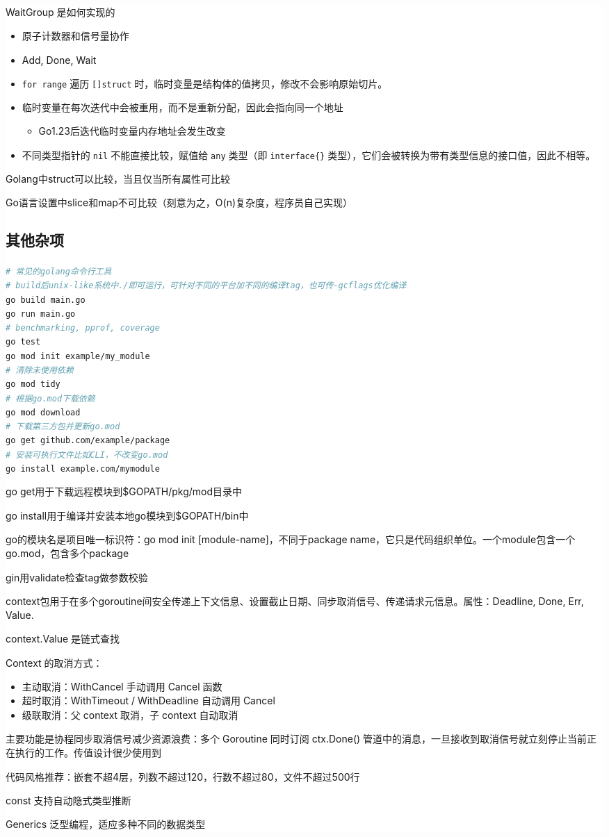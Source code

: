 WaitGroup 是如何实现的
- 原子计数器和信号量协作
- Add, Done, Wait

- `for range` 遍历 `[]struct` 时，临时变量是结构体的值拷贝，修改不会影响原始切片。
- 临时变量在每次迭代中会被重用，而不是重新分配，因此会指向同一个地址
   - Go1.23后迭代临时变量内存地址会发生改变
- 不同类型指针的 `nil` 不能直接比较，赋值给 `any` 类型（即 `interface{}` 类型），它们会被转换为带有类型信息的接口值，因此不相等。

Golang中struct可以比较，当且仅当所有属性可比较

Go语言设置中slice和map不可比较（刻意为之，O(n)复杂度，程序员自己实现）

## 其他杂项

```bash
# 常见的golang命令行工具
# build后unix-like系统中./即可运行，可针对不同的平台加不同的编译tag，也可传-gcflags优化编译
go build main.go
go run main.go
# benchmarking, pprof, coverage
go test
go mod init example/my_module
# 清除未使用依赖
go mod tidy
# 根据go.mod下载依赖
go mod download
# 下载第三方包并更新go.mod
go get github.com/example/package
# 安装可执行文件比如CLI，不改变go.mod
go install example.com/mymodule
```

go get用于下载远程模块到$GOPATH/pkg/mod目录中

go install用于编译并安装本地go模块到$GOPATH/bin中

go的模块名是项目唯一标识符：go mod init [module-name]，不同于package name，它只是代码组织单位。一个module包含一个go.mod，包含多个package

gin用validate检查tag做参数校验

context包用于在多个goroutine间安全传递上下文信息、设置截止日期、同步取消信号、传递请求元信息。属性：Deadline, Done, Err, Value. 

context.Value 是链式查找

Context 的取消方式：

* 主动取消：WithCancel 手动调用 Cancel 函数
* 超时取消：WithTimeout / WithDeadline 自动调用 Cancel
* 级联取消：父 context 取消，子 context 自动取消

主要功能是协程同步取消信号减少资源浪费：多个 Goroutine 同时订阅 ctx.Done() 管道中的消息，一旦接收到取消信号就立刻停止当前正在执行的工作。传值设计很少使用到

代码风格推荐：嵌套不超4层，列数不超过120，行数不超过80，文件不超过500行

const 支持自动隐式类型推断

Generics 泛型编程，适应多种不同的数据类型
